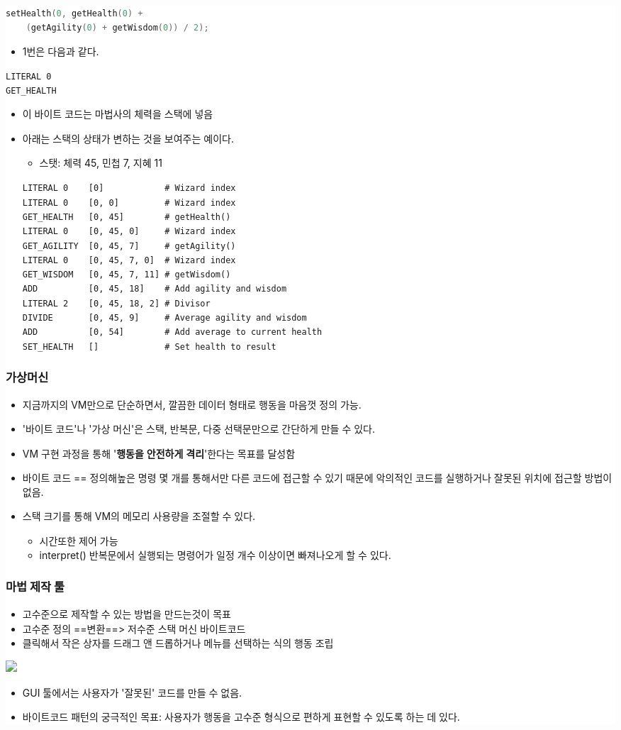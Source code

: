 ```cpp
setHealth(0, getHealth(0) +
    (getAgility(0) + getWisdom(0)) / 2);
```

- 1번은 다음과 같다.

```
LITERAL 0
GET_HEALTH
```

- 이 바이트 코드는 마법사의 체력을 스택에 넣음
- 아래는 스택의 상태가 변하는 것을 보여주는 예이다.

  - 스탯: 체력 45, 민첩 7, 지혜 11

  ```
  LITERAL 0    [0]            # Wizard index
  LITERAL 0    [0, 0]         # Wizard index
  GET_HEALTH   [0, 45]        # getHealth()
  LITERAL 0    [0, 45, 0]     # Wizard index
  GET_AGILITY  [0, 45, 7]     # getAgility()
  LITERAL 0    [0, 45, 7, 0]  # Wizard index
  GET_WISDOM   [0, 45, 7, 11] # getWisdom()
  ADD          [0, 45, 18]    # Add agility and wisdom
  LITERAL 2    [0, 45, 18, 2] # Divisor
  DIVIDE       [0, 45, 9]     # Average agility and wisdom
  ADD          [0, 54]        # Add average to current health
  SET_HEALTH   []             # Set health to result
  ```

### **가상머신**

- 지금까지의 VM만으로 단순하면서, 깔끔한 데이터 형태로 행동을 마음껏 정의 가능.

- '바이트 코드'나 '가상 머신'은 스택, 반복문, 다중 선택문만으로 간단하게 만들 수 있다.

- VM 구현 과정을 통해 '**행동을** **안전하게** **격리**'한다는 목표를 달성함

- 바이트 코드 == 정의해높은 명령 몇 개를 통해서만 다른 코드에 접근할 수 있기 때문에 악의적인 코드를 실행하거나 잘못된 위치에 접근할 방법이 없음.

- 스택 크기를 통해 VM의 메모리 사용량을 조절할 수 있다.
  - 시간또한 제어 가능
  - interpret() 반복문에서 실행되는 명령어가 일정 개수 이상이면 빠져나오게 할 수 있다.

### **마법 제작 툴**

- 고수준으로 제작할 수 있는 방법을 만드는것이 목표
- 고수준 정의 ==변환==> 저수준 스택 머신 바이트코드
- 클릭해서 작은 상자를 드래그 앤 드롭하거나 메뉴를 선택하는 식의 행동 조립

![](https://gameprogrammingpatterns.com/images/bytecode-ui.png)

- GUI 툴에서는 사용자가 '잘못된' 코드를 만들 수 없음.

- 바이트코드 패턴의 궁극적인 목표: 사용자가 행동을 고수준 형식으로 편하게 표현할 수 있도록 하는 데 있다.
